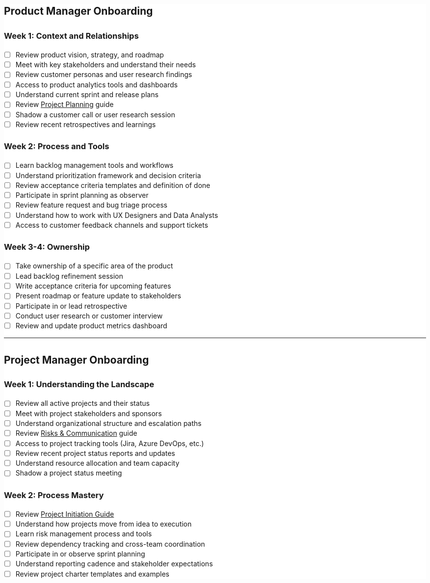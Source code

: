 
## Product Manager Onboarding

### Week 1: Context and Relationships
- [ ] Review product vision, strategy, and roadmap
- [ ] Meet with key stakeholders and understand their needs
- [ ] Review customer personas and user research findings
- [ ] Access to product analytics tools and dashboards
- [ ] Understand current sprint and release plans
- [ ] Review [Project Planning](octoacme-project-planning.md) guide
- [ ] Shadow a customer call or user research session
- [ ] Review recent retrospectives and learnings

### Week 2: Process and Tools
- [ ] Learn backlog management tools and workflows
- [ ] Understand prioritization framework and decision criteria
- [ ] Review acceptance criteria templates and definition of done
- [ ] Participate in sprint planning as observer
- [ ] Review feature request and bug triage process
- [ ] Understand how to work with UX Designers and Data Analysts
- [ ] Access to customer feedback channels and support tickets

### Week 3-4: Ownership
- [ ] Take ownership of a specific area of the product
- [ ] Lead backlog refinement session
- [ ] Write acceptance criteria for upcoming features
- [ ] Present roadmap or feature update to stakeholders
- [ ] Participate in or lead retrospective
- [ ] Conduct user research or customer interview
- [ ] Review and update product metrics dashboard

---

## Project Manager Onboarding

### Week 1: Understanding the Landscape
- [ ] Review all active projects and their status
- [ ] Meet with project stakeholders and sponsors
- [ ] Understand organizational structure and escalation paths
- [ ] Review [Risks & Communication](octoacme-risks-and-communication.md) guide
- [ ] Access to project tracking tools (Jira, Azure DevOps, etc.)
- [ ] Review recent project status reports and updates
- [ ] Understand resource allocation and team capacity
- [ ] Shadow a project status meeting

### Week 2: Process Mastery
- [ ] Review [Project Initiation Guide](octoacme-project-initiation.md)
- [ ] Understand how projects move from idea to execution
- [ ] Learn risk management process and tools
- [ ] Review dependency tracking and cross-team coordination
- [ ] Participate in or observe sprint planning
- [ ] Understand reporting cadence and stakeholder expectations
- [ ] Review project charter templates and examples
